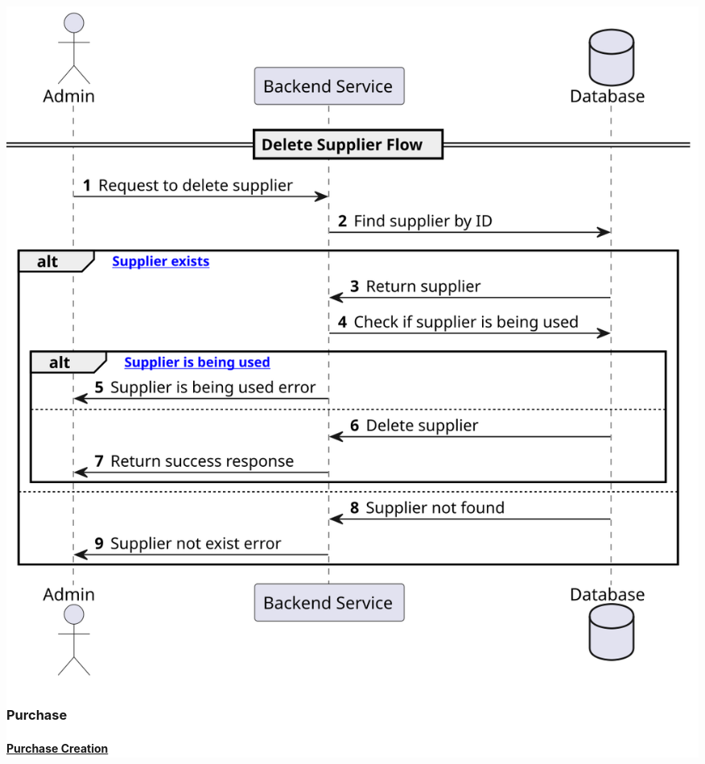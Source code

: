 ![Supplier Deleting](design/flow/supplier/DeleteSupplier.svg)

### Purchase

#### [Purchase Creation](design/flow/purchase/CreatePurchase.puml)

